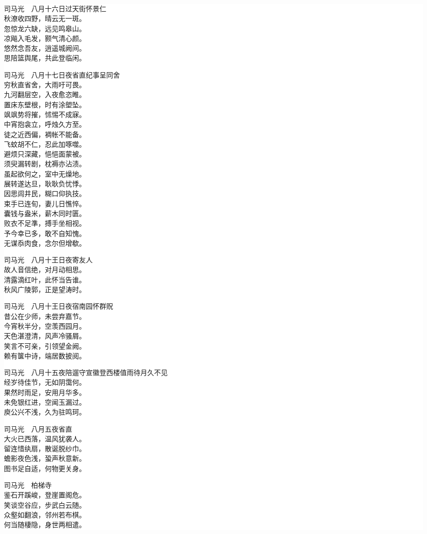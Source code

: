 司马光　八月十六日过天街怀景仁  
秋潦收四野，晴云无一斑。  
忽惊龙六缺，远见鸣皋山。  
凉飚入毛发，颢气清心颜。  
悠然念吾友，逍遥城阙间。  
思陪篮舆尾，共此登临闲。  

司马光　八月十七日夜省直纪事呈同舍  
穷秋直省舍，大雨吁可畏。  
九河翻层空，入夜愈恣睢。  
置床东壁根，时有涂塱坠。  
飒飒势将摧，怵惕不成寐。  
中宵抱衾立，呼烛久方至。  
徒之近西偏，裯帐不能备。  
飞蚊胡不仁，忍此加啄噬。  
避烦只深藏，悒悒面蒙被。  
须臾漏转剧，枕褥亦沾渍。  
虽起欲何之，室中无燥地。  
展转遂达旦，耿耿负忧悸。  
因思闾井民，糊口仰执技。  
束手已连旬，妻儿日憔悴。  
囊钱与盎米，薪木同时匮。  
败衣不足準，搏手坐相视。  
予今幸已多，敢不自知愧。  
无谋忝肉食，念尔但增欷。  

司马光　八月十王日夜寄友人  
故人音信绝，对月动相思。  
清露滴红叶，此怀当告谁。  
秋风广陵郭，正是望涛时。  

司马光　八月十王日夜宿南园怀群贶  
昔公在少师，未尝弃嘉节。  
今宵秋半分，空羡西园月。  
天色湛澄清，风声冷骚屑。  
笑言不可亲，引领望金阙。  
赖有箧中诗，端居数披阅。  

司马光　八月十五夜陪遛守宣徽登西楼值雨待月久不见  
经岁待佳节，无如阴霭何。  
果然时雨足，安用月华多。  
未免银红进，空闻玉漏过。  
庾公兴不浅，久为驻鸣珂。  

司马光　八月五夜省直  
大火已西落，温风犹袭人。  
留连惜纨扇，散诞脱纱巾。  
蟾影夜色浅，蛩声秋意新。  
图书足自适，何物更关身。  

司马光　柏梯寺  
鉴石开蹊峻，登崖置阁危。  
笑谈空谷应，步武白云随。  
众壑如翻浪，邻州若布棋。  
何当随棲隐，身世两相遣。  
